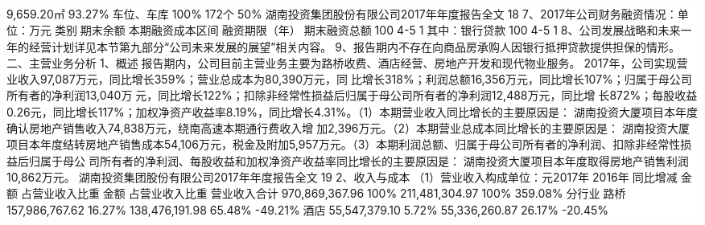 9,659.20㎡
93.27%
车位、车库
100%
172个
50%
湖南投资集团股份有限公司2017年年度报告全文
18
7、2017年公司财务融资情况：单位：万元
类别
期末余额
本期融资成本区间
融资期限（年）
期末融资总额
100
4-5
1
其中：银行贷款
100
4-5
1
8、公司发展战略和未来一年的经营计划详见本节第九部分“公司未来发展的展望”相关内容。
9、报告期内不存在向商品房承购人因银行抵押贷款提供担保的情形。
二、主营业务分析
1、概述
报告期内，公司目前主营业务主要为路桥收费、酒店经营、房地产开发和现代物业服务。
2017年，公司实现营业收入97,087万元，同比增长359%；营业总成本为80,390万元，同
比增长318%；利润总额16,356万元，同比增长107%；归属于母公司所有者的净利润13,040万
元，同比增长122%；扣除非经常性损益后归属于母公司所有者的净利润12,488万元，同比增
长872%；每股收益0.26元，同比增长117%；加权净资产收益率8.19%，同比增长4.31%。（1）本期营业收入同比增长的主要原因是：
湖南投资大厦项目本年度确认房地产销售收入74,838万元，绕南高速本期通行费收入增
加2,396万元。（2）本期营业总成本同比增长的主要原因是：
湖南投资大厦项目本年度结转房地产销售成本54,106万元，税金及附加5,957万元。（3）本期利润总额、归属于母公司所有者的净利润、扣除非经常性损益后归属于母公
司所有者的净利润、每股收益和加权净资产收益率同比增长的主要原因是：
湖南投资大厦项目本年度取得房地产销售利润10,862万元。
湖南投资集团股份有限公司2017年年度报告全文
19
2、收入与成本
（1）营业收入构成单位：元2017年
2016年
同比增减
金额
占营业收入比重
金额
占营业收入比重
营业收入合计
970,869,367.96
100%
211,481,304.97
100%
359.08%
分行业
路桥
157,986,767.62
16.27%
138,476,191.98
65.48%
-49.21%
酒店
55,547,379.10
5.72%
55,336,260.87
26.17%
-20.45%